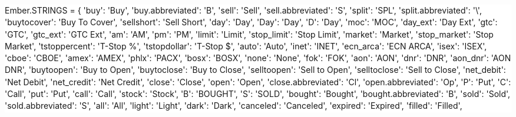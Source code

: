 Ember.STRINGS = {
    'buy': 'Buy',
    'buy.abbreviated': 'B',
    'sell': 'Sell',
    'sell.abbreviated': 'S',
    'split': 'SPL',
    'split.abbreviated': '\\',
    'buytocover': 'Buy To Cover',
    'sellshort': 'Sell Short',
    'day': 'Day',
    'Day': 'Day',
    'D': 'Day',
    'moc': 'MOC',
    'day_ext': 'Day Ext',
    'gtc': 'GTC',
    'gtc_ext': 'GTC Ext',
    'am': 'AM',
    'pm': 'PM',
    'limit': 'Limit',
    'stop_limit': 'Stop Limit',
    'market': 'Market',
    'stop_market': 'Stop Market',
    'tstoppercent': 'T-Stop %',
    'tstopdollar': 'T-Stop $',
    'auto': 'Auto',
    'inet': 'INET',
    'ecn_arca': 'ECN ARCA',
    'isex': 'ISEX',
    'cboe': 'CBOE',
    'amex': 'AMEX',
    'phlx': 'PACX',
    'bosx': 'BOSX',
    'none': 'None',
    'fok': 'FOK',
    'aon': 'AON',
    'dnr': 'DNR',
    'aon_dnr': 'AON DNR',
    'buytoopen': 'Buy to Open',
    'buytoclose': 'Buy to Close',
    'selltoopen': 'Sell to Open',
    'selltoclose': 'Sell to Close',
    'net_debit': 'Net Debit',
    'net_credit': 'Net Credit',
    'close': 'Close',
    'open': 'Open',
    'close.abbreviated': 'Cl',
    'open.abbreviated': 'Op',
    'P': 'Put',
    'C': 'Call',
    'put': 'Put',
    'call': 'Call',
    'stock': 'Stock',
    'B': 'BOUGHT',
    'S': 'SOLD',
    'bought': 'Bought',
    'bought.abbreviated': 'B',
    'sold': 'Sold',
    'sold.abbreviated': 'S',
    'all': 'All',
    'light': 'Light',
    'dark': 'Dark',
    'canceled': 'Canceled',
    'expired': 'Expired',
    'filled': 'Filled',